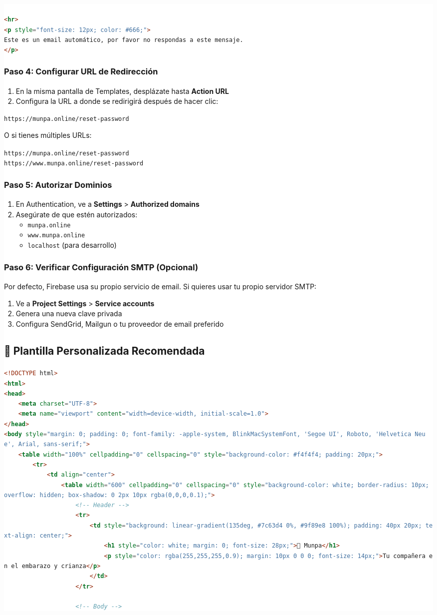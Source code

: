 ```html

<hr>
<p style="font-size: 12px; color: #666;">
Este es un email automático, por favor no respondas a este mensaje.
</p>
```

### Paso 4: Configurar URL de Redirección

1. En la misma pantalla de Templates, desplázate hasta **Action URL**
2. Configura la URL a donde se redirigirá después de hacer clic:

```
https://munpa.online/reset-password
```

O si tienes múltiples URLs:
```
https://munpa.online/reset-password
https://www.munpa.online/reset-password
```

### Paso 5: Autorizar Dominios

1. En Authentication, ve a **Settings** > **Authorized domains**
2. Asegúrate de que estén autorizados:
   - `munpa.online`
   - `www.munpa.online`
   - `localhost` (para desarrollo)

### Paso 6: Verificar Configuración SMTP (Opcional)

Por defecto, Firebase usa su propio servicio de email. Si quieres usar tu propio servidor SMTP:

1. Ve a **Project Settings** > **Service accounts**
2. Genera una nueva clave privada
3. Configura SendGrid, Mailgun o tu proveedor de email preferido

## 🎨 Plantilla Personalizada Recomendada

```html
<!DOCTYPE html>
<html>
<head>
    <meta charset="UTF-8">
    <meta name="viewport" content="width=device-width, initial-scale=1.0">
</head>
<body style="margin: 0; padding: 0; font-family: -apple-system, BlinkMacSystemFont, 'Segoe UI', Roboto, 'Helvetica Neue', Arial, sans-serif;">
    <table width="100%" cellpadding="0" cellspacing="0" style="background-color: #f4f4f4; padding: 20px;">
        <tr>
            <td align="center">
                <table width="600" cellpadding="0" cellspacing="0" style="background-color: white; border-radius: 10px; overflow: hidden; box-shadow: 0 2px 10px rgba(0,0,0,0.1);">
                    <!-- Header -->
                    <tr>
                        <td style="background: linear-gradient(135deg, #7c63d4 0%, #9f89e8 100%); padding: 40px 20px; text-align: center;">
                            <h1 style="color: white; margin: 0; font-size: 28px;">🤱 Munpa</h1>
                            <p style="color: rgba(255,255,255,0.9); margin: 10px 0 0 0; font-size: 14px;">Tu compañera en el embarazo y crianza</p>
                        </td>
                    </tr>
                    
                    <!-- Body -->
```